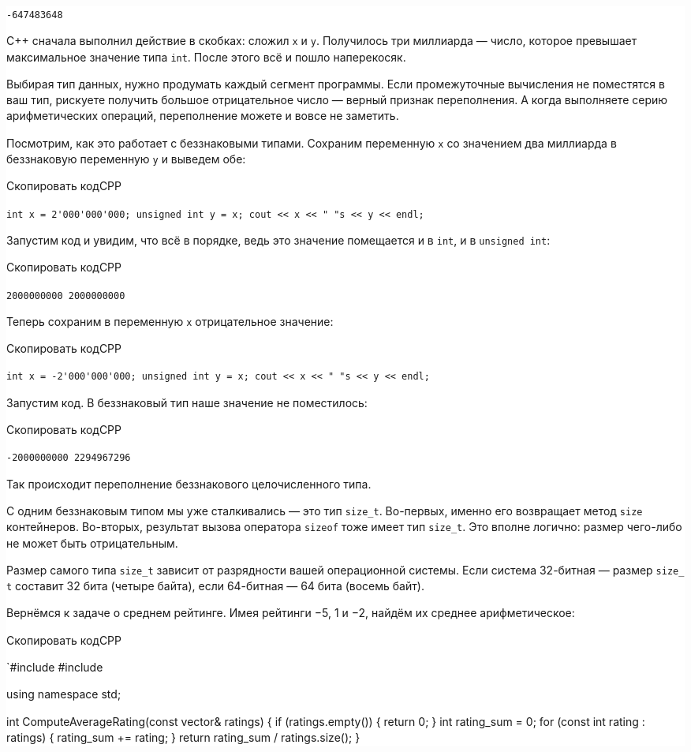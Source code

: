 `-647483648` 

С++ сначала выполнил действие в скобках: сложил `x` и `y`. Получилось три миллиарда — число, которое превышает максимальное значение типа `int`. После этого всё и пошло наперекосяк.

Выбирая тип данных, нужно продумать каждый сегмент программы. Если промежуточные вычисления не поместятся в ваш тип, рискуете получить большое отрицательное число — верный признак переполнения. А когда выполняете серию арифметических операций, переполнение можете и вовсе не заметить.

Посмотрим, как это работает с беззнаковыми типами. Сохраним переменную `x` со значением два миллиарда в беззнаковую переменную `y` и выведем обе:

Скопировать кодCPP

`int x = 2'000'000'000;
unsigned int y = x;
cout << x << " "s << y << endl;` 

Запустим код и увидим, что всё в порядке, ведь это значение помещается и в `int`, и в `unsigned int`:

Скопировать кодCPP

`2000000000 2000000000` 

Теперь сохраним в переменную `x` отрицательное значение:

Скопировать кодCPP

`int x = -2'000'000'000;
unsigned int y = x;
cout << x << " "s << y << endl;` 

Запустим код. В беззнаковый тип наше значение не поместилось:

Скопировать кодCPP

`-2000000000 2294967296` 

Так происходит переполнение беззнакового целочисленного типа.

С одним беззнаковым типом мы уже сталкивались — это тип `size_t`. Во-первых, именно его возвращает метод `size` контейнеров. Во-вторых, результат вызова оператора `sizeof` тоже имеет тип `size_t`. Это вполне логично: размер чего-либо не может быть отрицательным.

Размер самого типа `size_t` зависит от разрядности вашей операционной системы. Если система 32-битная — размер `size_t` составит 32 бита (четыре байта), если 64-битная — 64 бита (восемь байт).

Вернёмся к задаче о среднем рейтинге. Имея рейтинги −5, 1 и −2, найдём их среднее арифметическое:

Скопировать кодCPP

`#include <iostream>
#include <vector>

using namespace std;

int ComputeAverageRating(const vector<int>& ratings) {
    if (ratings.empty()) {
        return 0;
    }
    int rating_sum = 0;
    for (const int rating : ratings) {
        rating_sum += rating;
    }
    return rating_sum / ratings.size();
}
